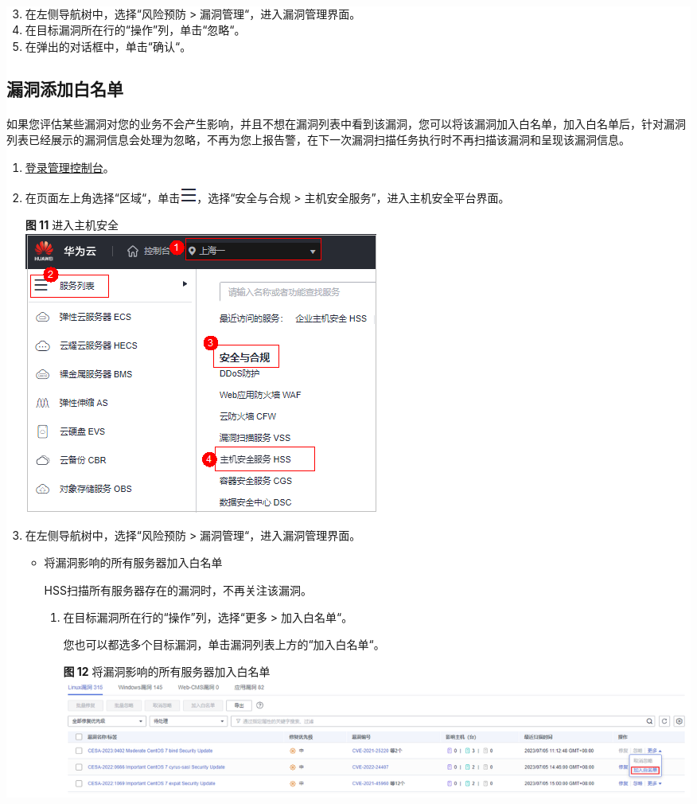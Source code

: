 3.  在左侧导航树中，选择“风险预防  \>  漏洞管理“，进入漏洞管理界面。
4.  在目标漏洞所在行的“操作”列，单击“忽略“。
5.  在弹出的对话框中，单击“确认“。

## 漏洞添加白名单<a name="section199881539165318"></a>

如果您评估某些漏洞对您的业务不会产生影响，并且不想在漏洞列表中看到该漏洞，您可以将该漏洞加入白名单，加入白名单后，针对漏洞列表已经展示的漏洞信息会处理为忽略，不再为您上报告警，在下一次漏洞扫描任务执行时不再扫描该漏洞和呈现该漏洞信息。

1.  [登录管理控制台](https://console.huaweicloud.com/?locale=zh-cn)。
2.  在页面左上角选择“区域“，单击![](figures/zh-cn_image_0000001517317834.png)，选择“安全与合规 \> 主机安全服务”，进入主机安全平台界面。

    **图 11**  进入主机安全<a name="hss_01_0234_fig1855613765114_4"></a>  
    ![](figures/进入主机安全.png "进入主机安全")

3.  在左侧导航树中，选择“风险预防  \>  漏洞管理“，进入漏洞管理界面。
    -   将漏洞影响的所有服务器加入白名单

        HSS扫描所有服务器存在的漏洞时，不再关注该漏洞。

        1.  在目标漏洞所在行的“操作”列，选择“更多  \>   加入白名单“。

            您也可以都选多个目标漏洞，单击漏洞列表上方的“加入白名单“。

            **图 12**  将漏洞影响的所有服务器加入白名单<a name="fig20521185816496"></a>  
            ![](figures/将漏洞影响的所有服务器加入白名单.png "将漏洞影响的所有服务器加入白名单")
